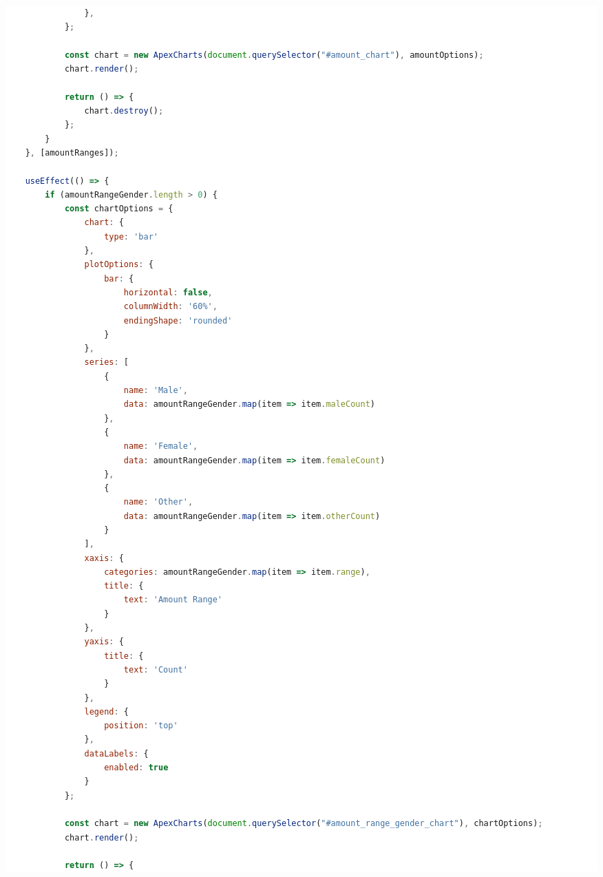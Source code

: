 ```jsx
                },
            };

            const chart = new ApexCharts(document.querySelector("#amount_chart"), amountOptions);
            chart.render();

            return () => {
                chart.destroy();
            };
        }
    }, [amountRanges]);

    useEffect(() => {
        if (amountRangeGender.length > 0) {
            const chartOptions = {
                chart: {
                    type: 'bar'
                },
                plotOptions: {
                    bar: {
                        horizontal: false,
                        columnWidth: '60%',
                        endingShape: 'rounded'
                    }
                },
                series: [
                    {
                        name: 'Male',
                        data: amountRangeGender.map(item => item.maleCount)
                    },
                    {
                        name: 'Female',
                        data: amountRangeGender.map(item => item.femaleCount)
                    },
                    {
                        name: 'Other',
                        data: amountRangeGender.map(item => item.otherCount)
                    }
                ],
                xaxis: {
                    categories: amountRangeGender.map(item => item.range),
                    title: {
                        text: 'Amount Range'
                    }
                },
                yaxis: {
                    title: {
                        text: 'Count'
                    }
                },
                legend: {
                    position: 'top'
                },
                dataLabels: {
                    enabled: true
                }
            };

            const chart = new ApexCharts(document.querySelector("#amount_range_gender_chart"), chartOptions);
            chart.render();

            return () => {
```